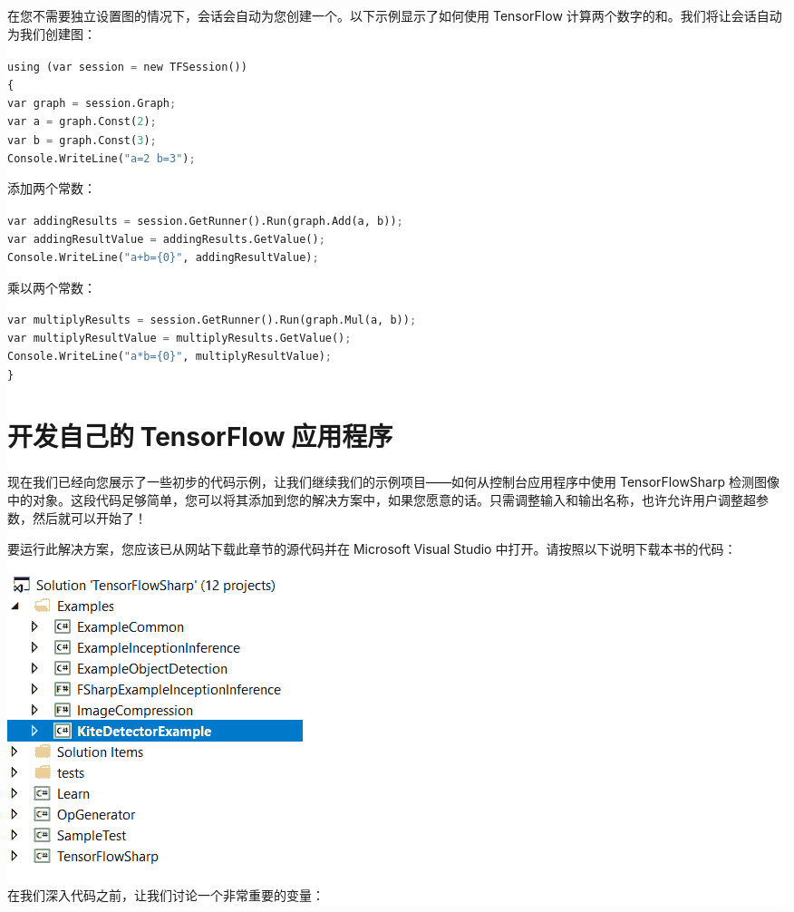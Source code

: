 在您不需要独立设置图的情况下，会话会自动为您创建一个。以下示例显示了如何使用 TensorFlow 计算两个数字的和。我们将让会话自动为我们创建图：

```py
using (var session = new TFSession())
{
var graph = session.Graph;
var a = graph.Const(2);
var b = graph.Const(3);
Console.WriteLine("a=2 b=3");
```

添加两个常数：

```py
var addingResults = session.GetRunner().Run(graph.Add(a, b));
var addingResultValue = addingResults.GetValue();
Console.WriteLine("a+b={0}", addingResultValue);
```

乘以两个常数：

```py
var multiplyResults = session.GetRunner().Run(graph.Mul(a, b));
var multiplyResultValue = multiplyResults.GetValue();
Console.WriteLine("a*b={0}", multiplyResultValue);
}
```

# 开发自己的 TensorFlow 应用程序

现在我们已经向您展示了一些初步的代码示例，让我们继续我们的示例项目——如何从控制台应用程序中使用 TensorFlowSharp 检测图像中的对象。这段代码足够简单，您可以将其添加到您的解决方案中，如果您愿意的话。只需调整输入和输出名称，也许允许用户调整超参数，然后就可以开始了！

要运行此解决方案，您应该已从网站下载此章节的源代码并在 Microsoft Visual Studio 中打开。请按照以下说明下载本书的代码：

![](img/4032a2ef-1c63-4ca2-9984-697fc3b7d01c.png)

在我们深入代码之前，让我们讨论一个非常重要的变量：
